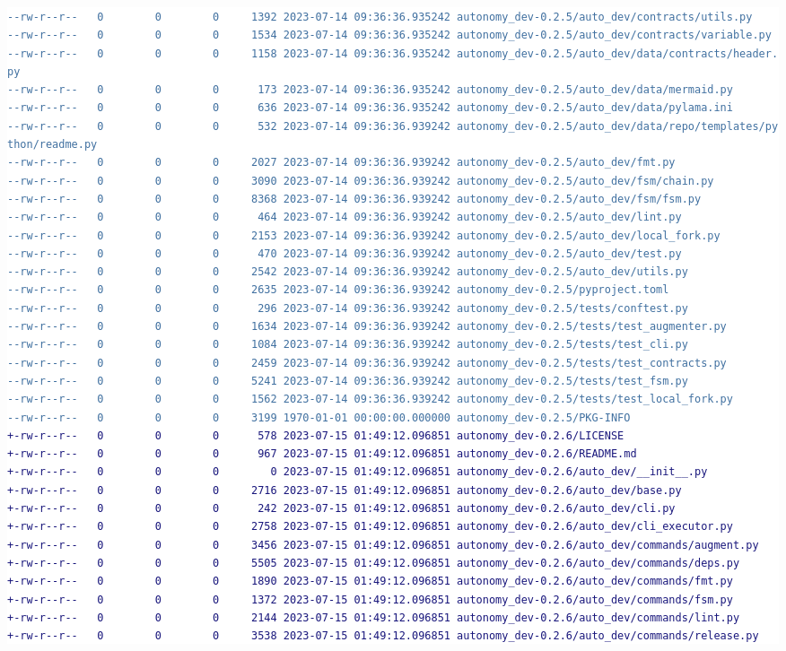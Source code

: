 ```diff
--rw-r--r--   0        0        0     1392 2023-07-14 09:36:36.935242 autonomy_dev-0.2.5/auto_dev/contracts/utils.py
--rw-r--r--   0        0        0     1534 2023-07-14 09:36:36.935242 autonomy_dev-0.2.5/auto_dev/contracts/variable.py
--rw-r--r--   0        0        0     1158 2023-07-14 09:36:36.935242 autonomy_dev-0.2.5/auto_dev/data/contracts/header.py
--rw-r--r--   0        0        0      173 2023-07-14 09:36:36.935242 autonomy_dev-0.2.5/auto_dev/data/mermaid.py
--rw-r--r--   0        0        0      636 2023-07-14 09:36:36.935242 autonomy_dev-0.2.5/auto_dev/data/pylama.ini
--rw-r--r--   0        0        0      532 2023-07-14 09:36:36.939242 autonomy_dev-0.2.5/auto_dev/data/repo/templates/python/readme.py
--rw-r--r--   0        0        0     2027 2023-07-14 09:36:36.939242 autonomy_dev-0.2.5/auto_dev/fmt.py
--rw-r--r--   0        0        0     3090 2023-07-14 09:36:36.939242 autonomy_dev-0.2.5/auto_dev/fsm/chain.py
--rw-r--r--   0        0        0     8368 2023-07-14 09:36:36.939242 autonomy_dev-0.2.5/auto_dev/fsm/fsm.py
--rw-r--r--   0        0        0      464 2023-07-14 09:36:36.939242 autonomy_dev-0.2.5/auto_dev/lint.py
--rw-r--r--   0        0        0     2153 2023-07-14 09:36:36.939242 autonomy_dev-0.2.5/auto_dev/local_fork.py
--rw-r--r--   0        0        0      470 2023-07-14 09:36:36.939242 autonomy_dev-0.2.5/auto_dev/test.py
--rw-r--r--   0        0        0     2542 2023-07-14 09:36:36.939242 autonomy_dev-0.2.5/auto_dev/utils.py
--rw-r--r--   0        0        0     2635 2023-07-14 09:36:36.939242 autonomy_dev-0.2.5/pyproject.toml
--rw-r--r--   0        0        0      296 2023-07-14 09:36:36.939242 autonomy_dev-0.2.5/tests/conftest.py
--rw-r--r--   0        0        0     1634 2023-07-14 09:36:36.939242 autonomy_dev-0.2.5/tests/test_augmenter.py
--rw-r--r--   0        0        0     1084 2023-07-14 09:36:36.939242 autonomy_dev-0.2.5/tests/test_cli.py
--rw-r--r--   0        0        0     2459 2023-07-14 09:36:36.939242 autonomy_dev-0.2.5/tests/test_contracts.py
--rw-r--r--   0        0        0     5241 2023-07-14 09:36:36.939242 autonomy_dev-0.2.5/tests/test_fsm.py
--rw-r--r--   0        0        0     1562 2023-07-14 09:36:36.939242 autonomy_dev-0.2.5/tests/test_local_fork.py
--rw-r--r--   0        0        0     3199 1970-01-01 00:00:00.000000 autonomy_dev-0.2.5/PKG-INFO
+-rw-r--r--   0        0        0      578 2023-07-15 01:49:12.096851 autonomy_dev-0.2.6/LICENSE
+-rw-r--r--   0        0        0      967 2023-07-15 01:49:12.096851 autonomy_dev-0.2.6/README.md
+-rw-r--r--   0        0        0        0 2023-07-15 01:49:12.096851 autonomy_dev-0.2.6/auto_dev/__init__.py
+-rw-r--r--   0        0        0     2716 2023-07-15 01:49:12.096851 autonomy_dev-0.2.6/auto_dev/base.py
+-rw-r--r--   0        0        0      242 2023-07-15 01:49:12.096851 autonomy_dev-0.2.6/auto_dev/cli.py
+-rw-r--r--   0        0        0     2758 2023-07-15 01:49:12.096851 autonomy_dev-0.2.6/auto_dev/cli_executor.py
+-rw-r--r--   0        0        0     3456 2023-07-15 01:49:12.096851 autonomy_dev-0.2.6/auto_dev/commands/augment.py
+-rw-r--r--   0        0        0     5505 2023-07-15 01:49:12.096851 autonomy_dev-0.2.6/auto_dev/commands/deps.py
+-rw-r--r--   0        0        0     1890 2023-07-15 01:49:12.096851 autonomy_dev-0.2.6/auto_dev/commands/fmt.py
+-rw-r--r--   0        0        0     1372 2023-07-15 01:49:12.096851 autonomy_dev-0.2.6/auto_dev/commands/fsm.py
+-rw-r--r--   0        0        0     2144 2023-07-15 01:49:12.096851 autonomy_dev-0.2.6/auto_dev/commands/lint.py
+-rw-r--r--   0        0        0     3538 2023-07-15 01:49:12.096851 autonomy_dev-0.2.6/auto_dev/commands/release.py
```